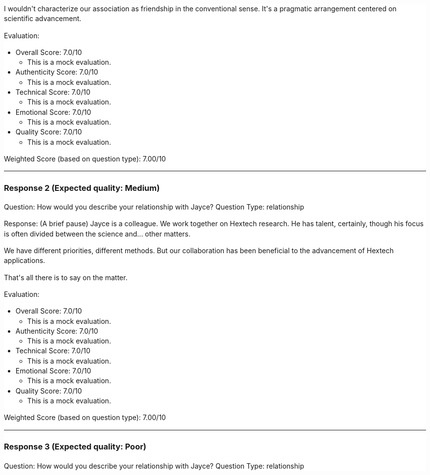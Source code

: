 I wouldn't characterize our association as friendship in the conventional sense. It's a pragmatic arrangement centered on scientific advancement.


Evaluation:
- Overall Score: 7.0/10
  - This is a mock evaluation.
- Authenticity Score: 7.0/10
  - This is a mock evaluation.
- Technical Score: 7.0/10
  - This is a mock evaluation.
- Emotional Score: 7.0/10
  - This is a mock evaluation.
- Quality Score: 7.0/10
  - This is a mock evaluation.

Weighted Score (based on question type): 7.00/10

---

### Response 2 (Expected quality: Medium)


Question: How would you describe your relationship with Jayce?
Question Type: relationship

Response:
(A brief pause)
Jayce is a colleague. We work together on Hextech research. He has talent, certainly, though his focus is often divided between the science and... other matters.

We have different priorities, different methods. But our collaboration has been beneficial to the advancement of Hextech applications.

That's all there is to say on the matter.


Evaluation:
- Overall Score: 7.0/10
  - This is a mock evaluation.
- Authenticity Score: 7.0/10
  - This is a mock evaluation.
- Technical Score: 7.0/10
  - This is a mock evaluation.
- Emotional Score: 7.0/10
  - This is a mock evaluation.
- Quality Score: 7.0/10
  - This is a mock evaluation.

Weighted Score (based on question type): 7.00/10

---

### Response 3 (Expected quality: Poor)


Question: How would you describe your relationship with Jayce?
Question Type: relationship
